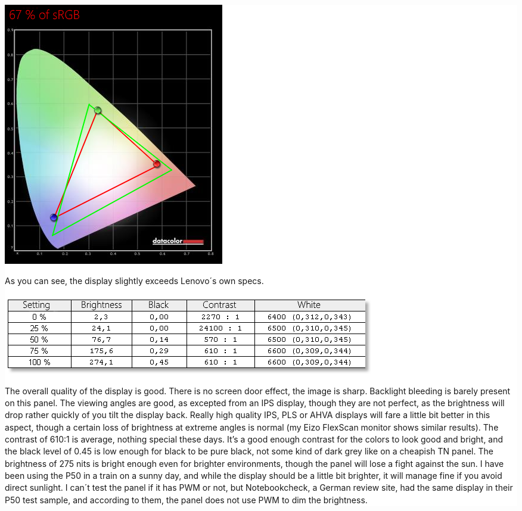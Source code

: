 [![P50 color gamut](/assets/img/posts/thinkscopes/2016/04/P50-color-gamut.png)](/assets/img/posts/thinkscopes/2016/04/P50-color-gamut.png)











As you can see, the display slightly exceeds Lenovo´s own specs.

![Display Brighness - Contrast](/assets/img/posts/thinkscopes/2016/04/Display-Brighness-Contrast.png)

The overall quality of the display is good. There is no screen door effect, the image is sharp. Backlight bleeding is barely present on this panel. The viewing angles are good, as excepted from an IPS display, though they are not perfect, as the brightness will drop rather quickly of you tilt the display back. Really high quality IPS, PLS or AHVA displays will fare a little bit better in this aspect, though a certain loss of brightness at extreme angles is normal (my Eizo FlexScan monitor shows similar results). The contrast of 610:1 is average, nothing special these days. It’s a good enough contrast for the colors to look good and bright, and the black level of 0.45 is low enough for black to be pure black, not some kind of dark grey like on a cheapish TN panel. The brightness of 275 nits is bright enough even for brighter environments, though the panel will lose a fight against the sun. I have been using the P50 in a train on a sunny day, and while the display should be a little bit brighter, it will manage fine if you avoid direct sunlight. I can´t test the panel if it has PWM or not, but Notebookcheck, a German review site, had the same display in their P50 test sample, and according to them, the panel does not use PWM to dim the brightness.
